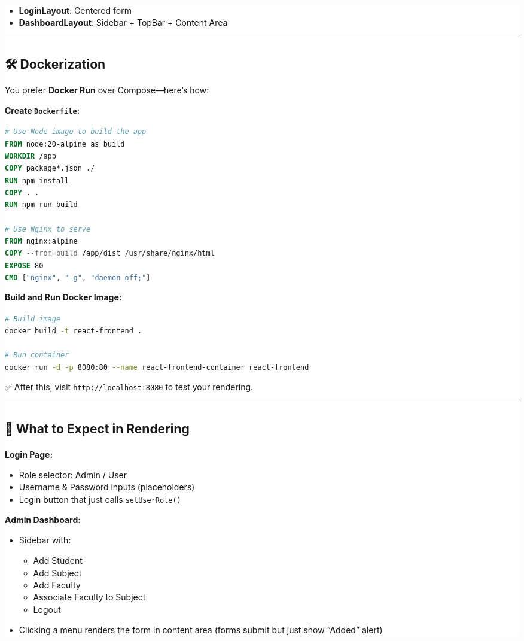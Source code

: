 * **LoginLayout**: Centered form
* **DashboardLayout**: Sidebar + TopBar + Content Area

---

## 🛠️ **Dockerization**

You prefer **Docker Run** over Compose—here’s how:

**Create `Dockerfile`:**

```Dockerfile
# Use Node image to build the app
FROM node:20-alpine as build
WORKDIR /app
COPY package*.json ./
RUN npm install
COPY . .
RUN npm run build

# Use Nginx to serve
FROM nginx:alpine
COPY --from=build /app/dist /usr/share/nginx/html
EXPOSE 80
CMD ["nginx", "-g", "daemon off;"]
```

**Build and Run Docker Image:**

```bash
# Build image
docker build -t react-frontend .

# Run container
docker run -d -p 8080:80 --name react-frontend-container react-frontend
```

✅ After this, visit `http://localhost:8080` to test your rendering.

---

## 🎯 **What to Expect in Rendering**

**Login Page:**

* Role selector: Admin / User
* Username & Password inputs (placeholders)
* Login button that just calls `setUserRole()`

**Admin Dashboard:**

* Sidebar with:

  * Add Student
  * Add Subject
  * Add Faculty
  * Associate Faculty to Subject
  * Logout
* Clicking a menu renders the form in content area (forms submit but just show “Added” alert)

